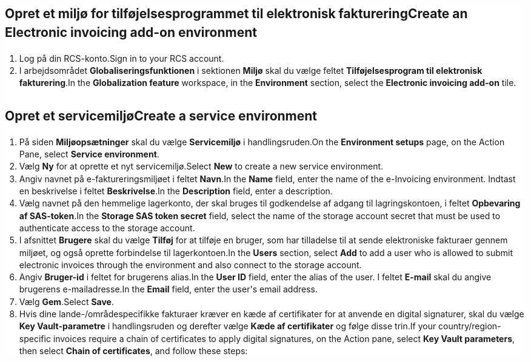 ## <a name="create-an-electronic-invoicing-add-on-environment"></a><span data-ttu-id="1598b-166">Opret et miljø for tilføjelsesprogrammet til elektronisk fakturering</span><span class="sxs-lookup"><span data-stu-id="1598b-166">Create an Electronic invoicing add-on environment</span></span>

1. <span data-ttu-id="1598b-167">Log på din RCS-konto.</span><span class="sxs-lookup"><span data-stu-id="1598b-167">Sign in to your RCS account.</span></span>
2. <span data-ttu-id="1598b-168">I arbejdsområdet **Globaliseringsfunktionen** i sektionen **Miljø** skal du vælge feltet **Tilføjelsesprogram til elektronisk fakturering**.</span><span class="sxs-lookup"><span data-stu-id="1598b-168">In the **Globalization feature** workspace, in the **Environment** section, select the **Electronic invoicing add-on** tile.</span></span>

## <a name="create-a-service-environment"></a><span data-ttu-id="1598b-169">Opret et servicemiljø</span><span class="sxs-lookup"><span data-stu-id="1598b-169">Create a service environment</span></span>

1. <span data-ttu-id="1598b-170">På siden **Miljøopsætninger** skal du vælge **Servicemiljø** i handlingsruden.</span><span class="sxs-lookup"><span data-stu-id="1598b-170">On the **Environment setups** page, on the Action Pane, select **Service environment**.</span></span>
2. <span data-ttu-id="1598b-171">Vælg **Ny** for at oprette et nyt servicemiljø.</span><span class="sxs-lookup"><span data-stu-id="1598b-171">Select **New** to create a new service environment.</span></span>
3. <span data-ttu-id="1598b-172">Angiv navnet på e-faktureringsmiljøet i feltet **Navn**.</span><span class="sxs-lookup"><span data-stu-id="1598b-172">In the **Name** field, enter the name of the e-Invoicing environment.</span></span> <span data-ttu-id="1598b-173">Indtast en beskrivelse i feltet **Beskrivelse**.</span><span class="sxs-lookup"><span data-stu-id="1598b-173">In the **Description** field, enter a description.</span></span>
4. <span data-ttu-id="1598b-174">Vælg navnet på den hemmelige lagerkonto, der skal bruges til godkendelse af adgang til lagringskontoen, i feltet **Opbevaring af SAS-token**.</span><span class="sxs-lookup"><span data-stu-id="1598b-174">In the **Storage SAS token secret** field, select the name of the storage account secret that must be used to authenticate access to the storage account.</span></span>
5. <span data-ttu-id="1598b-175">I afsnittet **Brugere** skal du vælge **Tilføj** for at tilføje en bruger, som har tilladelse til at sende elektroniske fakturaer gennem miljøet, og også oprette forbindelse til lagerkontoen.</span><span class="sxs-lookup"><span data-stu-id="1598b-175">In the **Users** section, select **Add** to add a user who is allowed to submit electronic invoices through the environment and also connect to the storage account.</span></span>
6. <span data-ttu-id="1598b-176">Angiv **Bruger-id** i feltet for brugerens alias.</span><span class="sxs-lookup"><span data-stu-id="1598b-176">In the **User ID** field, enter the alias of the user.</span></span> <span data-ttu-id="1598b-177">I feltet **E-mail** skal du angive brugerens e-mailadresse.</span><span class="sxs-lookup"><span data-stu-id="1598b-177">In the **Email** field, enter the user's email address.</span></span>
7. <span data-ttu-id="1598b-178">Vælg **Gem**.</span><span class="sxs-lookup"><span data-stu-id="1598b-178">Select **Save**.</span></span>
8. <span data-ttu-id="1598b-179">Hvis dine lande-/områdespecifikke fakturaer kræver en kæde af certifikater for at anvende en digital signaturer, skal du vælge **Key Vault-parametre** i handlingsruden og derefter vælge **Kæde af certifikater** og følge disse trin.</span><span class="sxs-lookup"><span data-stu-id="1598b-179">If your country/region-specific invoices require a chain of certificates to apply digital signatures, on the Action pane, select **Key Vault parameters**, then select **Chain of certificates**, and follow these steps:</span></span>
